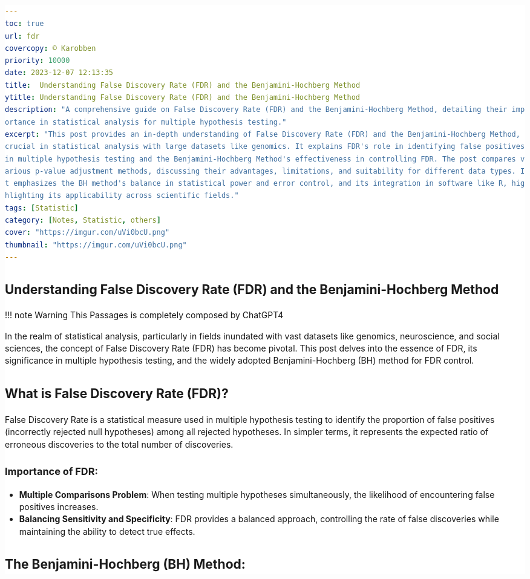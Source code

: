 ```yaml
---
toc: true
url: fdr
covercopy: © Karobben
priority: 10000
date: 2023-12-07 12:13:35
title:  Understanding False Discovery Rate (FDR) and the Benjamini-Hochberg Method
ytitle: Understanding False Discovery Rate (FDR) and the Benjamini-Hochberg Method
description: "A comprehensive guide on False Discovery Rate (FDR) and the Benjamini-Hochberg Method, detailing their importance in statistical analysis for multiple hypothesis testing."
excerpt: "This post provides an in-depth understanding of False Discovery Rate (FDR) and the Benjamini-Hochberg Method, crucial in statistical analysis with large datasets like genomics. It explains FDR's role in identifying false positives in multiple hypothesis testing and the Benjamini-Hochberg Method's effectiveness in controlling FDR. The post compares various p-value adjustment methods, discussing their advantages, limitations, and suitability for different data types. It emphasizes the BH method's balance in statistical power and error control, and its integration in software like R, highlighting its applicability across scientific fields."
tags: [Statistic]
category: [Notes, Statistic, others]
cover: "https://imgur.com/uVi0bcU.png"
thumbnail: "https://imgur.com/uVi0bcU.png"
---
```


## Understanding False Discovery Rate (FDR) and the Benjamini-Hochberg Method

!!! note Warning
    This Passages is completely composed by ChatGPT4

In the realm of statistical analysis, particularly in fields inundated with vast datasets like genomics, neuroscience, and social sciences, the concept of False Discovery Rate (FDR) has become pivotal. This post delves into the essence of FDR, its significance in multiple hypothesis testing, and the widely adopted Benjamini-Hochberg (BH) method for FDR control.

## What is False Discovery Rate (FDR)?

False Discovery Rate is a statistical measure used in multiple hypothesis testing to identify the proportion of false positives (incorrectly rejected null hypotheses) among all rejected hypotheses. In simpler terms, it represents the expected ratio of erroneous discoveries to the total number of discoveries.

### Importance of FDR:

- **Multiple Comparisons Problem**: When testing multiple hypotheses simultaneously, the likelihood of encountering false positives increases.
- **Balancing Sensitivity and Specificity**: FDR provides a balanced approach, controlling the rate of false discoveries while maintaining the ability to detect true effects.

## The Benjamini-Hochberg (BH) Method:
